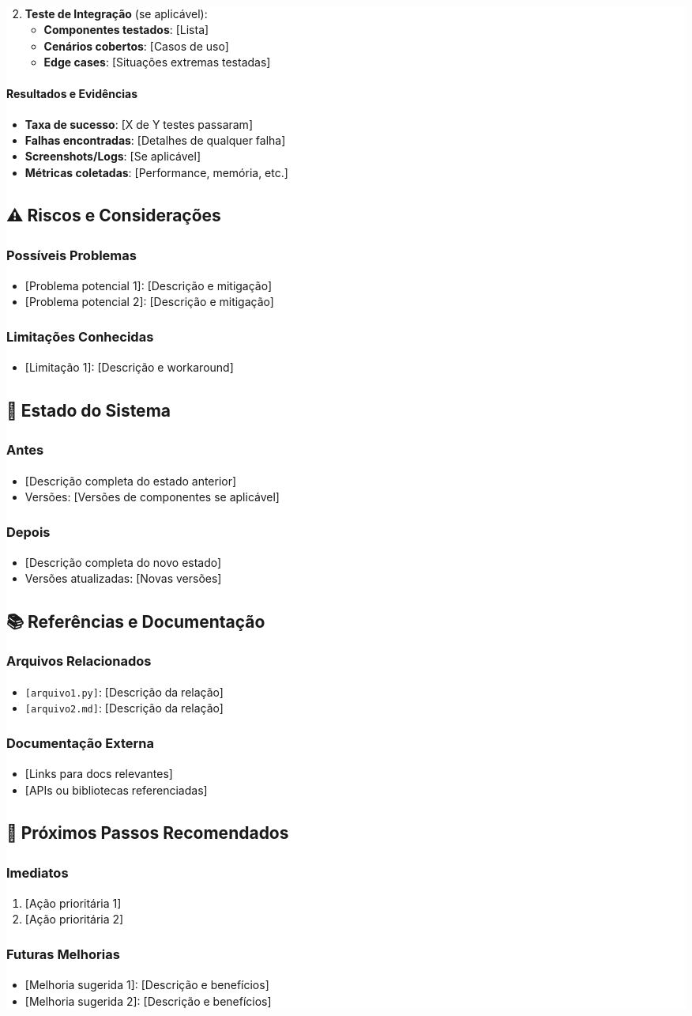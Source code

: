    2. **Teste de Integração** (se aplicável):
      - **Componentes testados**: [Lista]
      - **Cenários cobertos**: [Casos de uso]
      - **Edge cases**: [Situações extremas testadas]
   
   #### Resultados e Evidências
   - **Taxa de sucesso**: [X de Y testes passaram]
   - **Falhas encontradas**: [Detalhes de qualquer falha]
   - **Screenshots/Logs**: [Se aplicável]
   - **Métricas coletadas**: [Performance, memória, etc.]
   
   ## ⚠️ Riscos e Considerações
   ### Possíveis Problemas
   - [Problema potencial 1]: [Descrição e mitigação]
   - [Problema potencial 2]: [Descrição e mitigação]
   
   ### Limitações Conhecidas
   - [Limitação 1]: [Descrição e workaround]
   
   ## 🔄 Estado do Sistema
   ### Antes
   - [Descrição completa do estado anterior]
   - Versões: [Versões de componentes se aplicável]
   
   ### Depois
   - [Descrição completa do novo estado]
   - Versões atualizadas: [Novas versões]
   
   ## 📚 Referências e Documentação
   ### Arquivos Relacionados
   - `[arquivo1.py]`: [Descrição da relação]
   - `[arquivo2.md]`: [Descrição da relação]
   
   ### Documentação Externa
   - [Links para docs relevantes]
   - [APIs ou bibliotecas referenciadas]
   
   ## 🚀 Próximos Passos Recomendados
   ### Imediatos
   1. [Ação prioritária 1]
   2. [Ação prioritária 2]
   
   ### Futuras Melhorias
   - [Melhoria sugerida 1]: [Descrição e benefícios]
   - [Melhoria sugerida 2]: [Descrição e benefícios]
   